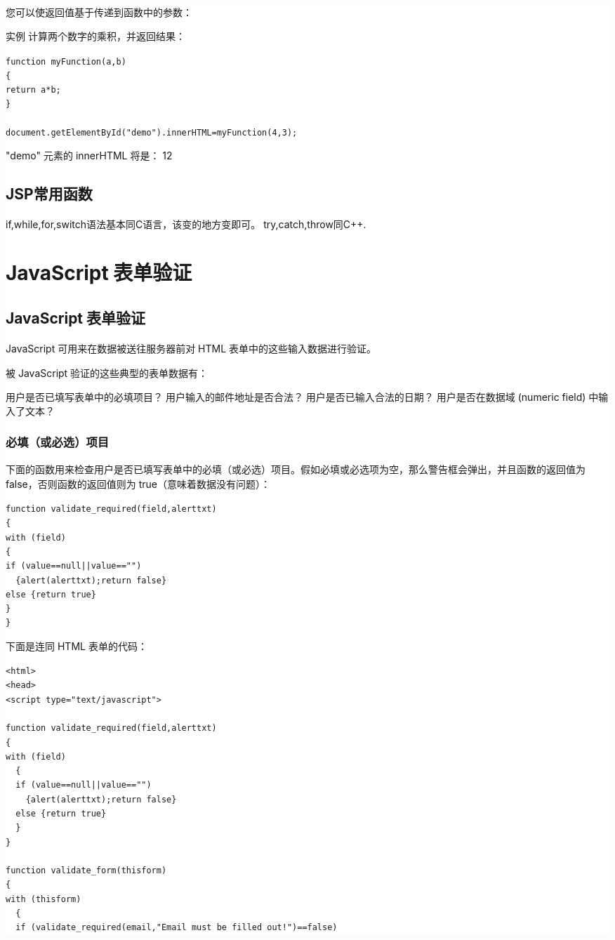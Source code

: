 您可以使返回值基于传递到函数中的参数：

实例
计算两个数字的乘积，并返回结果：
```
function myFunction(a,b)
{
return a*b;
}

document.getElementById("demo").innerHTML=myFunction(4,3);
```
"demo" 元素的 innerHTML 将是：
12
## JSP常用函数
if,while,for,switch语法基本同C语言，该变的地方变即可。
try,catch,throw同C++.

# JavaScript 表单验证
## JavaScript 表单验证
JavaScript 可用来在数据被送往服务器前对 HTML 表单中的这些输入数据进行验证。

被 JavaScript 验证的这些典型的表单数据有：

用户是否已填写表单中的必填项目？
用户输入的邮件地址是否合法？
用户是否已输入合法的日期？
用户是否在数据域 (numeric field) 中输入了文本？
### 必填（或必选）项目
下面的函数用来检查用户是否已填写表单中的必填（或必选）项目。假如必填或必选项为空，那么警告框会弹出，并且函数的返回值为 false，否则函数的返回值则为 true（意味着数据没有问题）：
```
function validate_required(field,alerttxt)
{
with (field)
{
if (value==null||value=="")
  {alert(alerttxt);return false}
else {return true}
}
}
```
下面是连同 HTML 表单的代码：
```
<html>
<head>
<script type="text/javascript">

function validate_required(field,alerttxt)
{
with (field)
  {
  if (value==null||value=="")
    {alert(alerttxt);return false}
  else {return true}
  }
}

function validate_form(thisform)
{
with (thisform)
  {
  if (validate_required(email,"Email must be filled out!")==false)
```
